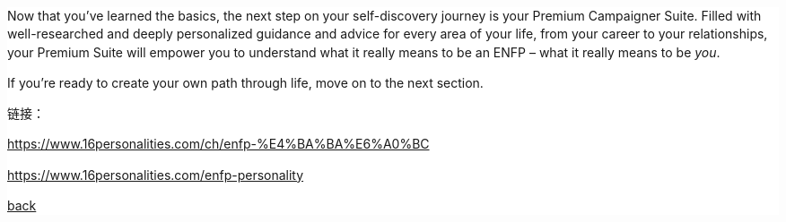 Now that you’ve learned the basics, the next step on your self-discovery journey is your Premium Campaigner Suite. Filled with well-researched and deeply personalized guidance and advice for every area of your life, from your career to your relationships, your Premium Suite will empower you to understand what it really means to be an ENFP – what it really means to be *you*.

If you’re ready to create your own path through life, move on to the next section.





链接：

https://www.16personalities.com/ch/enfp-%E4%BA%BA%E6%A0%BC

https://www.16personalities.com/enfp-personality


[back](../)